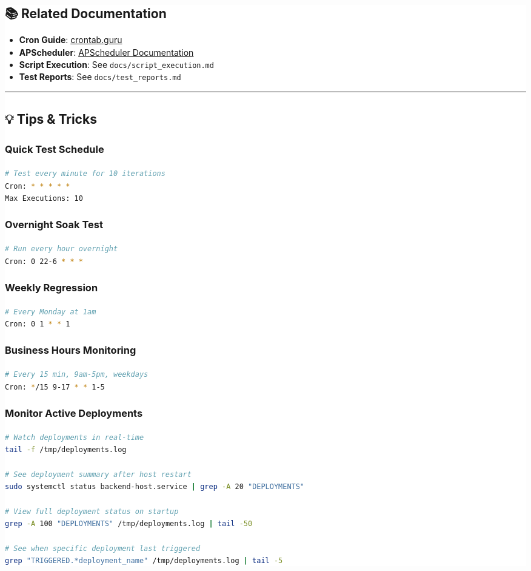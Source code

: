 ## 📚 Related Documentation

- **Cron Guide**: [crontab.guru](https://crontab.guru)
- **APScheduler**: [APScheduler Documentation](https://apscheduler.readthedocs.io/)
- **Script Execution**: See `docs/script_execution.md`
- **Test Reports**: See `docs/test_reports.md`

---

## 💡 Tips & Tricks

### **Quick Test Schedule**
```bash
# Test every minute for 10 iterations
Cron: * * * * *
Max Executions: 10
```

### **Overnight Soak Test**
```bash
# Run every hour overnight
Cron: 0 22-6 * * *
```

### **Weekly Regression**
```bash
# Every Monday at 1am
Cron: 0 1 * * 1
```

### **Business Hours Monitoring**
```bash
# Every 15 min, 9am-5pm, weekdays
Cron: */15 9-17 * * 1-5
```

### **Monitor Active Deployments**
```bash
# Watch deployments in real-time
tail -f /tmp/deployments.log

# See deployment summary after host restart
sudo systemctl status backend-host.service | grep -A 20 "DEPLOYMENTS"

# View full deployment status on startup
grep -A 100 "DEPLOYMENTS" /tmp/deployments.log | tail -50

# See when specific deployment last triggered
grep "TRIGGERED.*deployment_name" /tmp/deployments.log | tail -5
```
